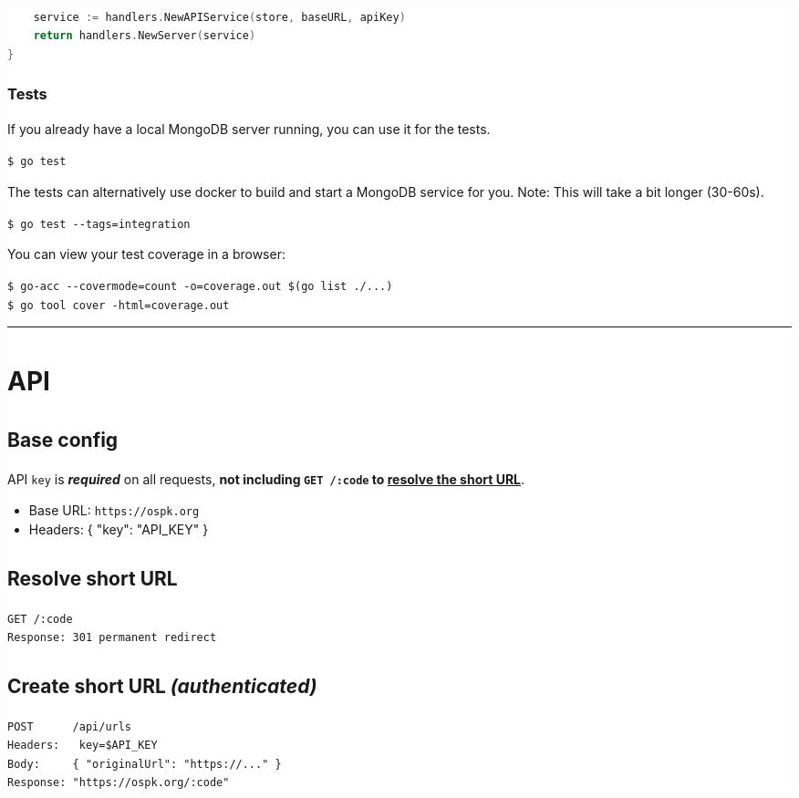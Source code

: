 ```go
	service := handlers.NewAPIService(store, baseURL, apiKey)
	return handlers.NewServer(service)
}
```

### **Tests**

If you already have a local MongoDB server running, you can use it for the tests.

```shell
$ go test
```

The tests can alternatively use docker to build and start a MongoDB service for you. Note: This will take a bit longer (30-60s).

```shell
$ go test --tags=integration
```

You can view your test coverage in a browser:

```shell
$ go-acc --covermode=count -o=coverage.out $(go list ./...)
$ go tool cover -html=coverage.out
```

---

# API

## **Base config**

API `key` is **_required_** on all requests, **not including `GET /:code` to [resolve the short URL](#resolve-short-url)**.

- Base URL: `https://ospk.org`
- Headers: { "key": "API_KEY" }

## **Resolve short URL**

```
GET /:code
Response: 301 permanent redirect
```

## **Create short URL** _(authenticated)_

```
POST      /api/urls
Headers:   key=$API_KEY
Body:     { "originalUrl": "https://..." }
Response: "https://ospk.org/:code"
```
